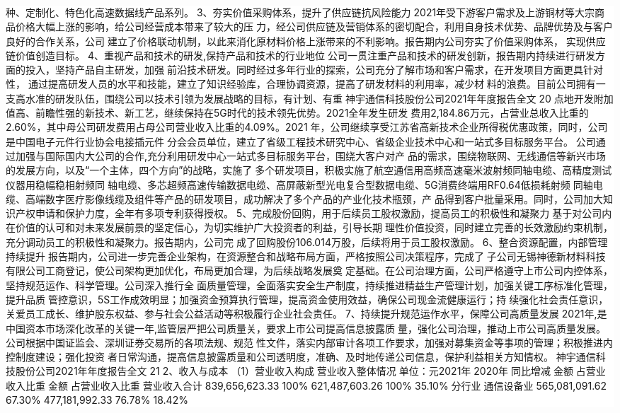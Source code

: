 种、定制化、特色化高速数据线产品系列。
3、夯实价值采购体系，提升了供应链抗风险能力
2021年受下游客户需求及上游铜材等大宗商品价格大幅上涨的影响，给公司经营成本带来了较大的压
力，经公司供应链及营销体系的密切配合，利用自身技术优势、品牌优势及与客户良好的合作关系，公司
建立了价格联动机制，以此来消化原材料价格上涨带来的不利影响。报告期内公司夯实了价值采购体系，
实现供应链价值创造目标。
4、重视产品和技术的研发,保持产品和技术的行业地位
公司一贯注重产品和技术的研发创新，报告期内持续进行研发方面的投入，坚持产品自主研发，加强
前沿技术研发。同时经过多年行业的探索，公司充分了解市场和客户需求，在开发项目方面更具针对性，
通过提高研发人员的水平和技能，建立了知识经验库，合理协调资源，提高了研发材料的利用率，减少材
料的浪费。目前公司拥有一支高水准的研发队伍，围绕公司以技术引领为发展战略的目标，有计划、有重
神宇通信科技股份公司2021年年度报告全文
20
点地开发附加值高、前瞻性强的新技术、新工艺，继续保持在5G时代的技术领先优势。2021全年发生研发
费用2,184.86万元，占营业总收入比重的2.60%，其中母公司研发费用占母公司营业收入比重的4.09%。2021
年，公司继续享受江苏省高新技术企业所得税优惠政策，同时，公司是中国电子元件行业协会电接插元件
分会会员单位，建立了省级工程技术研究中心、省级企业技术中心和一站式多目标服务平台。
公司通过加强与国际国内大公司的合作,充分利用研发中心一站式多目标服务平台，围绕大客户对产
品的需求，围绕物联网、无线通信等新兴市场的发展方向，以及“一个主体，四个方向”的战略，实施了
多个研发项目，积极实施了航空通信用高频高速毫米波射频同轴电缆、高精度测试仪器用稳幅稳相射频同
轴电缆、多芯超频高速传输数据电缆、高屏蔽新型光电复合型数据电缆、5G消费终端用RF0.64低损耗射频
同轴电缆、高端数字医疗影像线缆及组件等产品的研发项目，成功解决了多个产品的产业化技术瓶颈，产
品得到客户批量采用。同时，公司加大知识产权申请和保护力度，全年有多项专利获得授权。
5、完成股份回购，用于后续员工股权激励，提高员工的积极性和凝聚力
基于对公司内在价值的认可和对未来发展前景的坚定信心，为切实维护广大投资者的利益，引导长期
理性价值投资，同时建立完善的长效激励约束机制，充分调动员工的积极性和凝聚力。报告期内，公司完
成了回购股份106.014万股，后续将用于员工股权激励。
6、整合资源配置，内部管理持续提升
报告期内，公司进一步完善企业架构，在资源整合和战略布局方面，严格按照公司决策程序，完成了
子公司无锡神德新材料科技有限公司工商登记，使公司架构更加优化，布局更加合理，为后续战略发展奠
定基础。在公司治理方面，公司严格遵守上市公司内控体系，坚持规范运作、科学管理。公司深入推行全
面质量管理，全面落实安全生产制度，持续推进精益生产管理计划，加强关键工序标准化管理，提升品质
管控意识，5S工作成效明显；加强资金预算执行管理，提高资金使用效益，确保公司现金流健康运行；持
续强化社会责任意识，关爱员工成长、维护股东权益、参与社会公益活动等积极履行企业社会责任。
7、持续提升规范运作水平，保障公司高质量发展
2021年,是中国资本市场深化改革的关键一年,监管层严把公司质量关，要求上市公司提高信息披露质
量，强化公司治理，推动上市公司高质量发展。公司根据中国证监会、深圳证券交易所的各项法规、规范
性文件，落实内部审计各项工作要求，加强对募集资金等事项的管理；积极推进内控制度建设；强化投资
者日常沟通，提高信息披露质量和公司透明度，准确、及时地传递公司信息，保护利益相关方知情权。
神宇通信科技股份公司2021年年度报告全文
21
2、收入与成本
（1）营业收入构成
营业收入整体情况
单位：元2021年
2020年
同比增减
金额
占营业收入比重
金额
占营业收入比重
营业收入合计
839,656,623.33
100%
621,487,603.26
100%
35.10%
分行业
通信设备业
565,081,091.62
67.30%
477,181,992.33
76.78%
18.42%